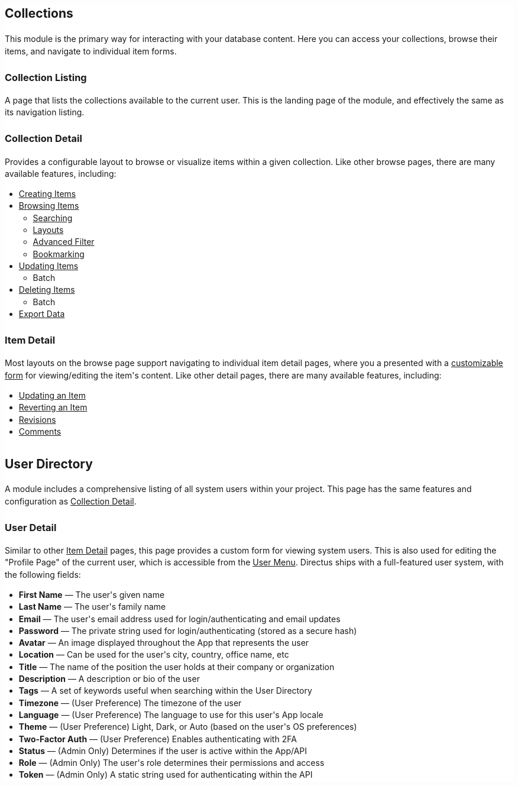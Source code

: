 ## Collections

This module is the primary way for interacting with your database content. Here you can access your collections, browse their items, and navigate to individual item forms.

### Collection Listing

A page that lists the collections available to the current user. This is the landing page of the module, and effectively the same as its navigation listing.

### Collection Detail

Provides a configurable layout to browse or visualize items within a given collection. Like other browse pages, there are many available features, including:

* [Creating Items](#)
* [Browsing Items](#)
	* [Searching](#)
	* [Layouts](#)
	* [Advanced Filter](#)
	* [Bookmarking](#)
* [Updating Items](#)
    * Batch
* [Deleting Items](#)
	* Batch
* [Export Data](#)

### Item Detail

Most layouts on the browse page support navigating to individual item detail pages, where you a presented with a [customizable form](#) for viewing/editing the item's content. Like other detail pages, there are many available features, including:

* [Updating an Item](#)
* [Reverting an Item](#)
* [Revisions](#)
* [Comments](#)

## User Directory

A module includes a comprehensive listing of all system users within your project. This page has the same features and configuration as [Collection Detail](#).

### User Detail

Similar to other [Item Detail](#) pages, this page provides a custom form for viewing system users. This is also used for editing the "Profile Page" of the current user, which is accessible from the [User Menu](#). Directus ships with a full-featured user system, with the following fields:

* **First Name** — The user's given name
* **Last Name** — The user's family name
* **Email** — The user's email address used for login/authenticating and email updates
* **Password** — The private string used for login/authenticating (stored as a secure hash)
* **Avatar** — An image displayed throughout the App that represents the user
* **Location** — Can be used for the user's city, country, office name, etc
* **Title** — The name of the position the user holds at their company or organization
* **Description** — A description or bio of the user
* **Tags** — A set of keywords useful when searching within the User Directory
* **Timezone** — (User Preference) The timezone of the user
* **Language** — (User Preference) The language to use for this user's App locale
* **Theme** — (User Preference) Light, Dark, or Auto (based on the user's OS preferences)
* **Two-Factor Auth** — (User Preference) Enables authenticating with 2FA
* **Status** — (Admin Only) Determines if the user is active within the App/API
* **Role** — (Admin Only) The user's role determines their permissions and access
* **Token** — (Admin Only) A static string used for authenticating within the API